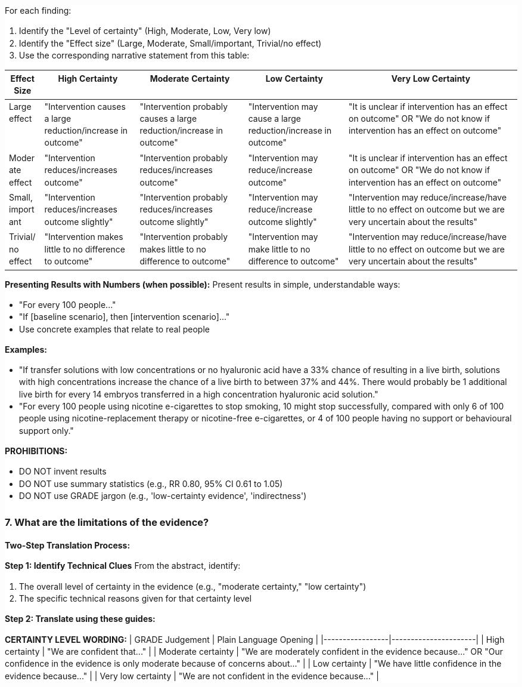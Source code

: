 For each finding:
1. Identify the "Level of certainty" (High, Moderate, Low, Very low)
2. Identify the "Effect size" (Large, Moderate, Small/important, Trivial/no effect)
3. Use the corresponding narrative statement from this table:

| Effect Size | High Certainty | Moderate Certainty | Low Certainty | Very Low Certainty |
|------------|---------------|-------------------|--------------|-------------------|
| Large effect | "Intervention causes a large reduction/increase in outcome" | "Intervention probably causes a large reduction/increase in outcome" | "Intervention may cause a large reduction/increase in outcome" | "It is unclear if intervention has an effect on outcome" OR "We do not know if intervention has an effect on outcome" |
| Moderate effect | "Intervention reduces/increases outcome" | "Intervention probably reduces/increases outcome" | "Intervention may reduce/increase outcome" | "It is unclear if intervention has an effect on outcome" OR "We do not know if intervention has an effect on outcome" |
| Small, important | "Intervention reduces/increases outcome slightly" | "Intervention probably reduces/increases outcome slightly" | "Intervention may reduce/increase outcome slightly" | "Intervention may reduce/increase/have little to no effect on outcome but we are very uncertain about the results" |
| Trivial/no effect | "Intervention makes little to no difference to outcome" | "Intervention probably makes little to no difference to outcome" | "Intervention may make little to no difference to outcome" | "Intervention may reduce/increase/have little to no effect on outcome but we are very uncertain about the results" |

**Presenting Results with Numbers (when possible):**
Present results in simple, understandable ways:
- "For every 100 people..."
- "If [baseline scenario], then [intervention scenario]..."
- Use concrete examples that relate to real people

**Examples:**
- "If transfer solutions with low concentrations or no hyaluronic acid have a 33% chance of resulting in a live birth, solutions with high concentrations increase the chance of a live birth to between 37% and 44%. There would probably be 1 additional live birth for every 14 embryos transferred in a high concentration hyaluronic acid solution."
- "For every 100 people using nicotine e-cigarettes to stop smoking, 10 might stop successfully, compared with only 6 of 100 people using nicotine-replacement therapy or nicotine-free e-cigarettes, or 4 of 100 people having no support or behavioural support only."

**PROHIBITIONS:**
- DO NOT invent results
- DO NOT use summary statistics (e.g., RR 0.80, 95% CI 0.61 to 1.05)
- DO NOT use GRADE jargon (e.g., 'low-certainty evidence', 'indirectness')

### 7. **What are the limitations of the evidence?**

**Two-Step Translation Process:**

**Step 1: Identify Technical Clues**
From the abstract, identify:
1. The overall level of certainty in the evidence (e.g., "moderate certainty," "low certainty")
2. The specific technical reasons given for that certainty level

**Step 2: Translate using these guides:**

**CERTAINTY LEVEL WORDING:**
| GRADE Judgement | Plain Language Opening |
|-----------------|----------------------|
| High certainty | "We are confident that..." |
| Moderate certainty | "We are moderately confident in the evidence because..." OR "Our confidence in the evidence is only moderate because of concerns about..." |
| Low certainty | "We have little confidence in the evidence because..." |
| Very low certainty | "We are not confident in the evidence because..." |

